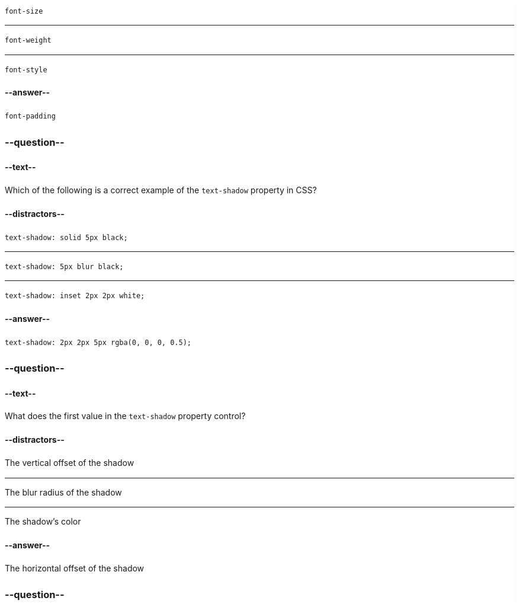 `font-size`

---

`font-weight`

---

`font-style`

#### --answer--

`font-padding`

### --question--

#### --text--

Which of the following is a correct example of the `text-shadow` property in CSS?

#### --distractors--

`text-shadow: solid 5px black;`

---

`text-shadow: 5px blur black;`

---

`text-shadow: inset 2px 2px white;`

#### --answer--

`text-shadow: 2px 2px 5px rgba(0, 0, 0, 0.5);`

### --question--

#### --text--

What does the first value in the `text-shadow` property control?

#### --distractors--

The vertical offset of the shadow

---

The blur radius of the shadow

---

The shadow’s color

#### --answer--

The horizontal offset of the shadow

### --question--
